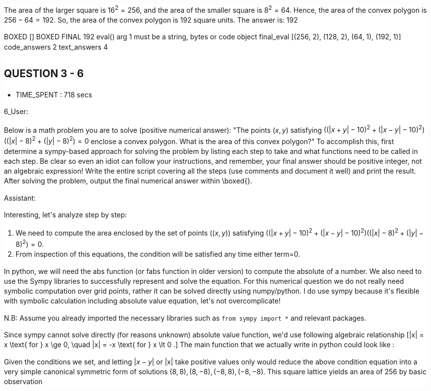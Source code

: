 The area of the larger square is $16^2 = 256$, and the area of the smaller square is $8^2 = 64$. Hence, the area of the convex polygon is $256 - 64 = 192$. So, the area of the convex polygon is 192 square units. The answer is: $192$

BOXED []
BOXED FINAL 192
eval() arg 1 must be a string, bytes or code object final_eval
[(256, 2), (128, 2), (64, 1), (192, 1)]
code_answers 2 text_answers 4



## QUESTION 3 - 6 
- TIME_SPENT : 718 secs

6_User:

Below is a math problem you are to solve (positive numerical answer):
"The points $\left(x, y\right)$ satisfying $((\vert x + y \vert - 10)^2 + ( \vert x - y \vert - 10)^2)((\vert x \vert - 8)^2 + ( \vert y \vert - 8)^2) = 0$ enclose a convex polygon. What is the area of this convex polygon?"
To accomplish this, first determine a sympy-based approach for solving the problem by listing each step to take and what functions need to be called in each step. Be clear so even an idiot can follow your instructions, and remember, your final answer should be positive integer, not an algebraic expression!
Write the entire script covering all the steps (use comments and document it well) and print the result. After solving the problem, output the final numerical answer within \boxed{}.

Assistant: 

Interesting, let's analyze step by step:



1. We need to compute the area enclosed by the set of points ($\left(x, y\right)$) satisfying $((\vert x + y \vert - 10)^2 + ( \vert x - y \vert - 10)^2)((\vert x \vert - 8)^2 + ( \vert y \vert - 8)^2) = 0$.
2. From inspection of this equations, the condition will be satisfied any time either term=0. 

In python, we will need the abs function (or fabs function in older version) to compute the absolute of a number. We also need to use the Sympy libraries to successfully represent and solve the equation. For this numerical question we do not really need symbolic computation over grid points, rather it can be solved directly using numpy/python. I do use sympy because it's flexible with symbolic calculation including absolute value equation, let's not overcomplicate!

N.B: Assume you already imported the necessary libraries such as `from sympy import *` and relevant packages.

Since sympy cannot solve directly (for reasons unknown) absolute value function, we'd use following algebraic relationship
\[|x| = x \text{ for } x \ge 0, \quad |x| = -x \text{ for } x \lt 0 .\]  The main function that we actually write in python could look like :

Given the conditions we set, and letting $|x-y|$ or |x| take positive values only would reduce the above condition equation into a very simple canonical symmetric form of solutions $(8,8),(8,-8),(-8,8),(-8,-8)$. This square lattice yields an area of 256 by basic observation
